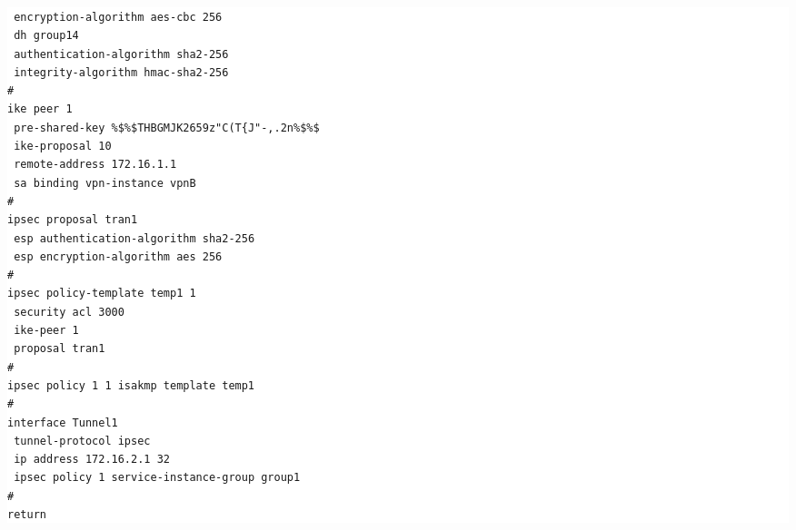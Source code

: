   ```
   encryption-algorithm aes-cbc 256
   dh group14
   authentication-algorithm sha2-256 
   integrity-algorithm hmac-sha2-256
  #
  ike peer 1
   pre-shared-key %$%$THBGMJK2659z"C(T{J"-,.2n%$%$
   ike-proposal 10
   remote-address 172.16.1.1
   sa binding vpn-instance vpnB
  #
  ipsec proposal tran1
   esp authentication-algorithm sha2-256
   esp encryption-algorithm aes 256
  #
  ipsec policy-template temp1 1
   security acl 3000
   ike-peer 1
   proposal tran1
  #
  ipsec policy 1 1 isakmp template temp1
  #
  interface Tunnel1
   tunnel-protocol ipsec
   ip address 172.16.2.1 32
   ipsec policy 1 service-instance-group group1
  #
  return
  ```
